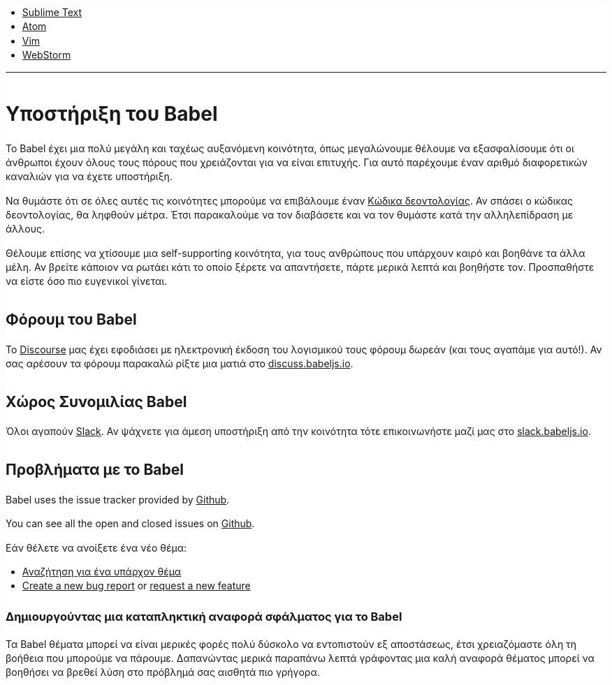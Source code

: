   * [Sublime Text](https://github.com/babel/babel-sublime)
  * [Atom](https://atom.io/packages/language-babel)
  * [Vim](https://github.com/jbgutierrez/vim-babel)
  * [WebStorm](https://babeljs.io/docs/setup/#webstorm)



* * *

# <a id="toc-babel-support"></a>Υποστήριξη του Babel

Το Babel έχει μια πολύ μεγάλη και ταχέως αυξανόμενη κοινότητα, όπως μεγαλώνουμε θέλουμε να εξασφαλίσουμε ότι οι άνθρωποι έχουν όλους τους πόρους που χρειάζονται για να είναι επιτυχής. Για αυτό παρέχουμε έναν αριθμό διαφορετικών καναλιών για να έχετε υποστήριξη.

Να θυμάστε ότι σε όλες αυτές τις κοινότητες μπορούμε να επιβάλουμε έναν [Κώδικα δεοντολογίας](https://github.com/babel/babel/blob/master/CODE_OF_CONDUCT.md). Αν σπάσει ο κώδικας δεοντολογίας, θα ληφθούν μέτρα. Έτσι παρακαλούμε να τον διαβάσετε και να τον θυμάστε κατά την αλληλεπίδραση με άλλους.

Θέλουμε επίσης να χτίσουμε μια self-supporting κοινότητα, για τους ανθρώπους που υπάρχουν καιρό και βοηθάνε τα άλλα μέλη. Αν βρείτε κάποιον να ρωτάει κάτι το οποίο ξέρετε να απαντήσετε, πάρτε μερικά λεπτά και βοηθήστε τον. Προσπαθήστε να είστε όσο πιο ευγενικοί γίνεται.

## <a id="toc-babel-forum"></a>Φόρουμ του Babel

Το [Discourse](http://www.discourse.org) μας έχει εφοδιάσει με ηλεκτρονική έκδοση του λογισμικού τους φόρουμ δωρεάν (και τους αγαπάμε για αυτό!). Αν σας αρέσουν τα φόρουμ παρακαλώ ρίξτε μια ματιά στο [discuss.babeljs.io](https://discuss.babeljs.io).

## <a id="toc-babel-chat"></a>Χώρος Συνομιλίας Babel

Όλοι αγαπούν [Slack](https://slack.com). Αν ψάχνετε για άμεση υποστήριξη από την κοινότητα τότε επικοινωνήστε μαζί μας στο [slack.babeljs.io](https://slack.babeljs.io).



## <a id="toc-babel-issues"></a>Προβλήματα με το Babel

Babel uses the issue tracker provided by [Github](http://github.com).

You can see all the open and closed issues on [Github](https://github.com/babel/babel/issues).

Εάν θέλετε να ανοίξετε ένα νέο θέμα:

  * [Αναζήτηση για ένα υπάρχον θέμα](https://github.com/babel/babel/issues)
  * [Create a new bug report](https://github.com/babel/babel/issues/new) or [request a new feature](https://github.com/babel/babel/issues/new)

### <a id="toc-creating-an-awesome-babel-bug-report"></a>Δημιουργούντας μια καταπληκτική αναφορά σφάλματος για το Babel

Τα Babel θέματα μπορεί να είναι μερικές φορές πολύ δύσκολο να εντοπιστούν εξ αποστάσεως, έτσι χρειαζόμαστε όλη τη βοήθεια που μπορούμε να πάρουμε. Δαπανώντας μερικά παραπάνω λεπτά γράφοντας μια καλή αναφορά θέματος μπορεί να βοηθήσει να βρεθεί λύση στο πρόβλημά σας αισθητά πιο γρήγορα.

